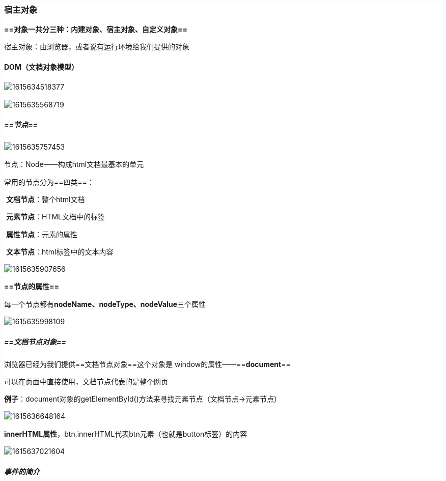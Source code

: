 ### 宿主对象

**==对象一共分三种：内建对象、宿主对象、自定义对象==**

宿主对象：由浏览器，或者说有运行环境给我们提供的对象

#### DOM（文档对象模型）

![1615634518377](C:\Users\无常\AppData\Roaming\Typora\typora-user-images\1615634518377.png)



![1615635568719](C:\Users\无常\AppData\Roaming\Typora\typora-user-images\1615635568719.png)



##### **==节点==**

![1615635757453](C:\Users\无常\AppData\Roaming\Typora\typora-user-images\1615635757453.png)

节点：Node——构成html文档最基本的单元

常用的节点分为==四类==：

​	**文档节点**：整个html文档

​	**元素节点**：HTML文档中的标签

​	**属性节点**：元素的属性

​	**文本节点**：html标签中的文本内容

![1615635907656](C:\Users\无常\AppData\Roaming\Typora\typora-user-images\1615635907656.png)



**==节点的属性==**

每一个节点都有**nodeName、nodeType、nodeValue**三个属性 

![1615635998109](C:\Users\无常\AppData\Roaming\Typora\typora-user-images\1615635998109.png)

##### **==文档节点对象==**

浏览器已经为我们提供==文档节点对象==这个对象是 window的属性——==**document**==

可以在页面中直接使用，文档节点代表的是整个网页

**例子**：document对象的getElementById()方法来寻找元素节点（文档节点->元素节点）

![1615636648164](C:\Users\无常\AppData\Roaming\Typora\typora-user-images\1615636648164.png)

**innerHTML属性**，btn.innerHTML代表btn元素（也就是button标签）的内容

![1615637021604](C:\Users\无常\AppData\Roaming\Typora\typora-user-images\1615637021604.png)



##### 事件的简介
